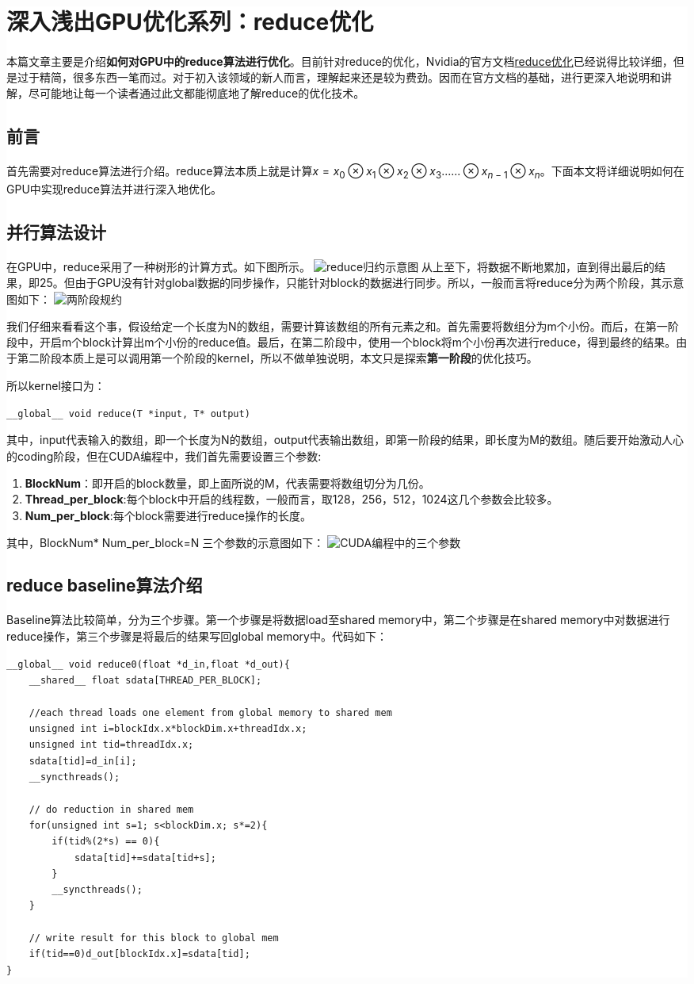 # 深入浅出GPU优化系列：reduce优化

本篇文章主要是介绍**如何对GPU中的reduce算法进行优化**。目前针对reduce的优化，Nvidia的官方文档[reduce优化](https://developer.download.nvidia.com/assets/cuda/files/reduction.pdf)已经说得比较详细，但是过于精简，很多东西一笔而过。对于初入该领域的新人而言，理解起来还是较为费劲。因而在官方文档的基础，进行更深入地说明和讲解，尽可能地让每一个读者通过此文都能彻底地了解reduce的优化技术。

## 前言

首先需要对reduce算法进行介绍。reduce算法本质上就是计算$x=x_0\otimes x_1 \otimes x_2 \otimes x_3 ...... \otimes x_{n-1} \otimes x_n$。下面本文将详细说明如何在GPU中实现reduce算法并进行深入地优化。

## 并行算法设计

在GPU中，reduce采用了一种树形的计算方式。如下图所示。
![reduce归约示意图](https://github.com/writerblack/test/blob/master/reduce1.jpg?raw=true)
从上至下，将数据不断地累加，直到得出最后的结果，即25。但由于GPU没有针对global数据的同步操作，只能针对block的数据进行同步。所以，一般而言将reduce分为两个阶段，其示意图如下：
![两阶段规约](https://github.com/writerblack/test/blob/master/reduce2.jpg?raw=true)

我们仔细来看看这个事，假设给定一个长度为N的数组，需要计算该数组的所有元素之和。首先需要将数组分为m个小份。而后，在第一阶段中，开启m个block计算出m个小份的reduce值。最后，在第二阶段中，使用一个block将m个小份再次进行reduce，得到最终的结果。由于第二阶段本质上是可以调用第一个阶段的kernel，所以不做单独说明，本文只是探索**第一阶段**的优化技巧。

所以kernel接口为：

```
__global__ void reduce(T *input, T* output)
```

其中，input代表输入的数组，即一个长度为N的数组，output代表输出数组，即第一阶段的结果，即长度为M的数组。随后要开始激动人心的coding阶段，但在CUDA编程中，我们首先需要设置三个参数:

1. **BlockNum**：即开启的block数量，即上面所说的M，代表需要将数组切分为几份。
2. **Thread_per_block**:每个block中开启的线程数，一般而言，取128，256，512，1024这几个参数会比较多。
3. **Num_per_block**:每个block需要进行reduce操作的长度。

其中，BlockNum* Num_per_block=N
三个参数的示意图如下：
![CUDA编程中的三个参数](https://github.com/writerblack/test/blob/master/reduce3.jpg?raw=true)

## reduce baseline算法介绍

Baseline算法比较简单，分为三个步骤。第一个步骤是将数据load至shared memory中，第二个步骤是在shared memory中对数据进行reduce操作，第三个步骤是将最后的结果写回global memory中。代码如下：

```
__global__ void reduce0(float *d_in,float *d_out){
    __shared__ float sdata[THREAD_PER_BLOCK];

    //each thread loads one element from global memory to shared mem
    unsigned int i=blockIdx.x*blockDim.x+threadIdx.x;
    unsigned int tid=threadIdx.x;
    sdata[tid]=d_in[i];
    __syncthreads();

    // do reduction in shared mem
    for(unsigned int s=1; s<blockDim.x; s*=2){
        if(tid%(2*s) == 0){
            sdata[tid]+=sdata[tid+s];
        }
        __syncthreads();
    }
    
    // write result for this block to global mem
    if(tid==0)d_out[blockIdx.x]=sdata[tid];
}
```